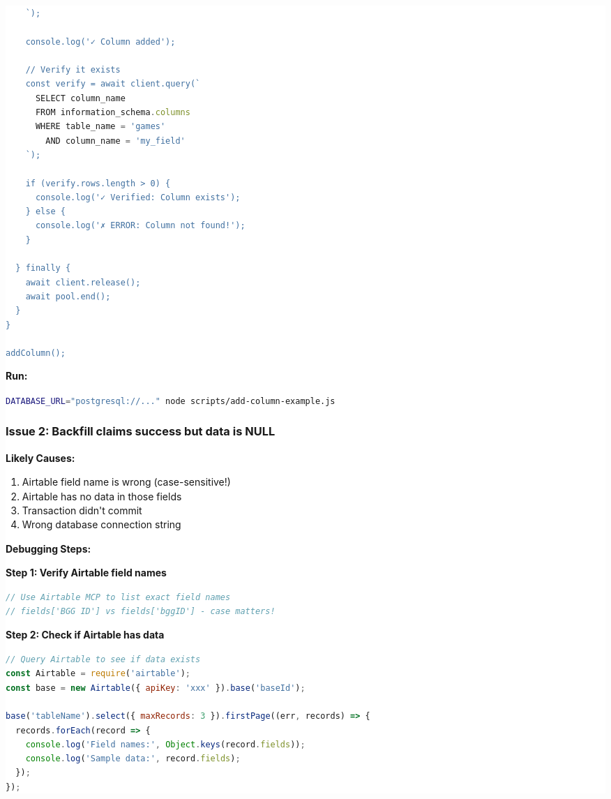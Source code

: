 ```javascript
    `);

    console.log('✓ Column added');

    // Verify it exists
    const verify = await client.query(`
      SELECT column_name
      FROM information_schema.columns
      WHERE table_name = 'games'
        AND column_name = 'my_field'
    `);

    if (verify.rows.length > 0) {
      console.log('✓ Verified: Column exists');
    } else {
      console.log('✗ ERROR: Column not found!');
    }

  } finally {
    await client.release();
    await pool.end();
  }
}

addColumn();
```

**Run:**
```bash
DATABASE_URL="postgresql://..." node scripts/add-column-example.js
```

### Issue 2: Backfill claims success but data is NULL

**Likely Causes:**
1. Airtable field name is wrong (case-sensitive!)
2. Airtable has no data in those fields
3. Transaction didn't commit
4. Wrong database connection string

**Debugging Steps:**

**Step 1: Verify Airtable field names**
```javascript
// Use Airtable MCP to list exact field names
// fields['BGG ID'] vs fields['bggID'] - case matters!
```

**Step 2: Check if Airtable has data**
```javascript
// Query Airtable to see if data exists
const Airtable = require('airtable');
const base = new Airtable({ apiKey: 'xxx' }).base('baseId');

base('tableName').select({ maxRecords: 3 }).firstPage((err, records) => {
  records.forEach(record => {
    console.log('Field names:', Object.keys(record.fields));
    console.log('Sample data:', record.fields);
  });
});
```
